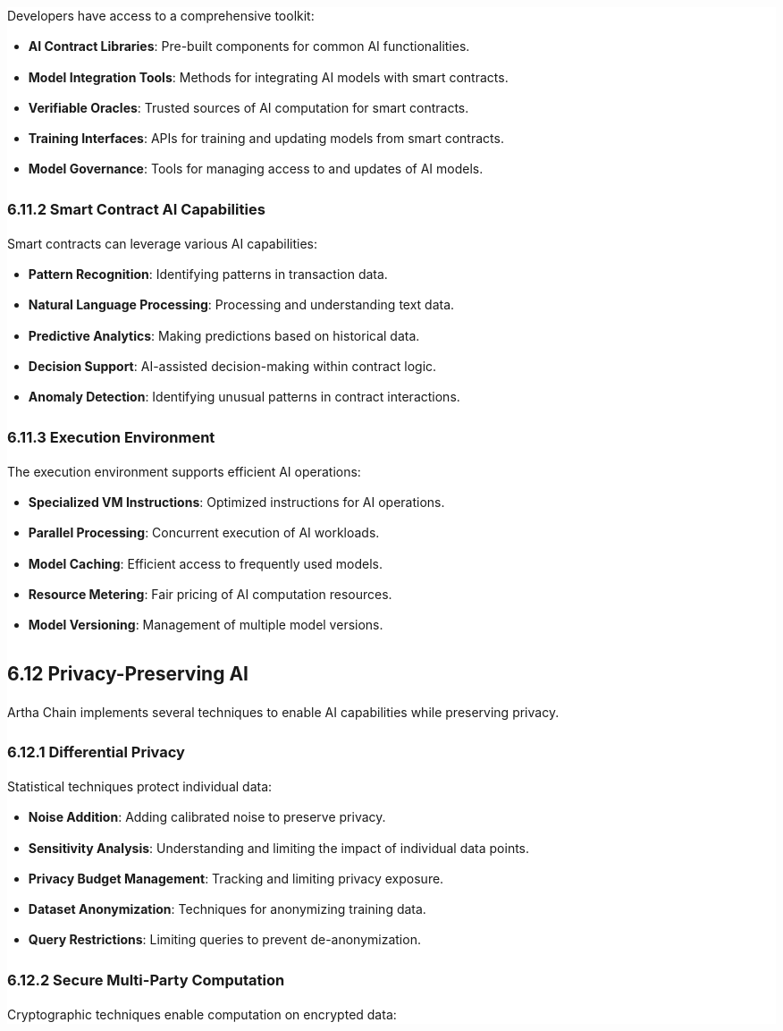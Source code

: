 Developers have access to a comprehensive toolkit:

- **AI Contract Libraries**: Pre-built components for common AI functionalities.

- **Model Integration Tools**: Methods for integrating AI models with smart contracts.

- **Verifiable Oracles**: Trusted sources of AI computation for smart contracts.

- **Training Interfaces**: APIs for training and updating models from smart contracts.

- **Model Governance**: Tools for managing access to and updates of AI models.

### 6.11.2 Smart Contract AI Capabilities

Smart contracts can leverage various AI capabilities:

- **Pattern Recognition**: Identifying patterns in transaction data.

- **Natural Language Processing**: Processing and understanding text data.

- **Predictive Analytics**: Making predictions based on historical data.

- **Decision Support**: AI-assisted decision-making within contract logic.

- **Anomaly Detection**: Identifying unusual patterns in contract interactions.

### 6.11.3 Execution Environment

The execution environment supports efficient AI operations:

- **Specialized VM Instructions**: Optimized instructions for AI operations.

- **Parallel Processing**: Concurrent execution of AI workloads.

- **Model Caching**: Efficient access to frequently used models.

- **Resource Metering**: Fair pricing of AI computation resources.

- **Model Versioning**: Management of multiple model versions.

## 6.12 Privacy-Preserving AI

Artha Chain implements several techniques to enable AI capabilities while preserving privacy.

### 6.12.1 Differential Privacy

Statistical techniques protect individual data:

- **Noise Addition**: Adding calibrated noise to preserve privacy.

- **Sensitivity Analysis**: Understanding and limiting the impact of individual data points.

- **Privacy Budget Management**: Tracking and limiting privacy exposure.

- **Dataset Anonymization**: Techniques for anonymizing training data.

- **Query Restrictions**: Limiting queries to prevent de-anonymization.

### 6.12.2 Secure Multi-Party Computation

Cryptographic techniques enable computation on encrypted data:
